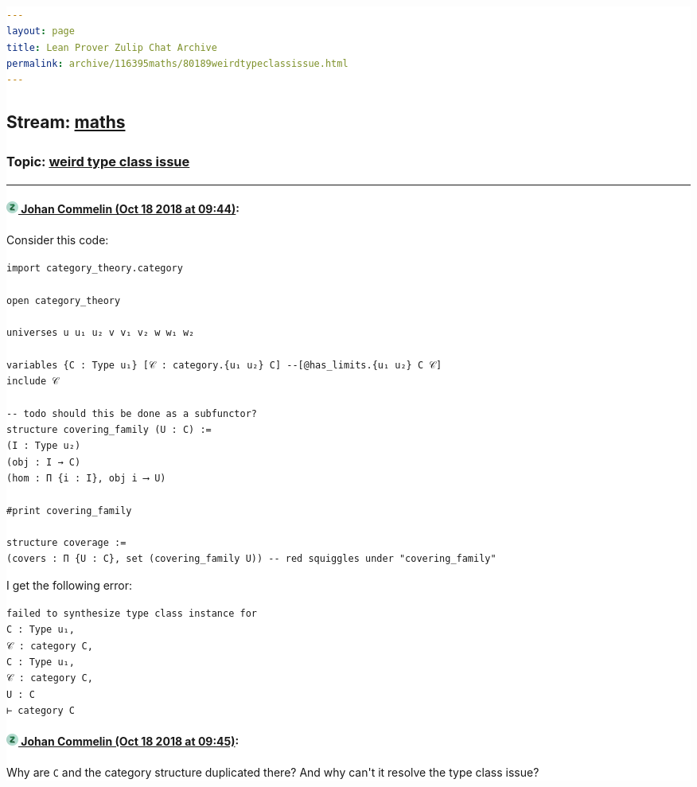 ```yaml
---
layout: page
title: Lean Prover Zulip Chat Archive 
permalink: archive/116395maths/80189weirdtypeclassissue.html
---
```


## Stream: [maths](index.html)
### Topic: [weird type class issue](80189weirdtypeclassissue.html)

---

#### [![Click to go to Zulip](../../assets/img/zulip2.png) Johan Commelin (Oct 18 2018 at 09:44)](https://leanprover.zulipchat.com/#narrow/stream/116395-maths/topic/weird%20type%20class%20issue/near/136026131):
Consider this code:
```lean
import category_theory.category

open category_theory

universes u u₁ u₂ v v₁ v₂ w w₁ w₂

variables {C : Type u₁} [𝒞 : category.{u₁ u₂} C] --[@has_limits.{u₁ u₂} C 𝒞]
include 𝒞

-- todo should this be done as a subfunctor?
structure covering_family (U : C) :=
(I : Type u₂)
(obj : I → C)
(hom : Π {i : I}, obj i ⟶ U)

#print covering_family

structure coverage :=
(covers : Π {U : C}, set (covering_family U)) -- red squiggles under "covering_family"
```
I get the following error:
```lean
failed to synthesize type class instance for
C : Type u₁,
𝒞 : category C,
C : Type u₁,
𝒞 : category C,
U : C
⊢ category C
```

#### [![Click to go to Zulip](../../assets/img/zulip2.png) Johan Commelin (Oct 18 2018 at 09:45)](https://leanprover.zulipchat.com/#narrow/stream/116395-maths/topic/weird%20type%20class%20issue/near/136026148):
Why are `C` and the category structure duplicated there? And why can't it resolve the type class issue?
